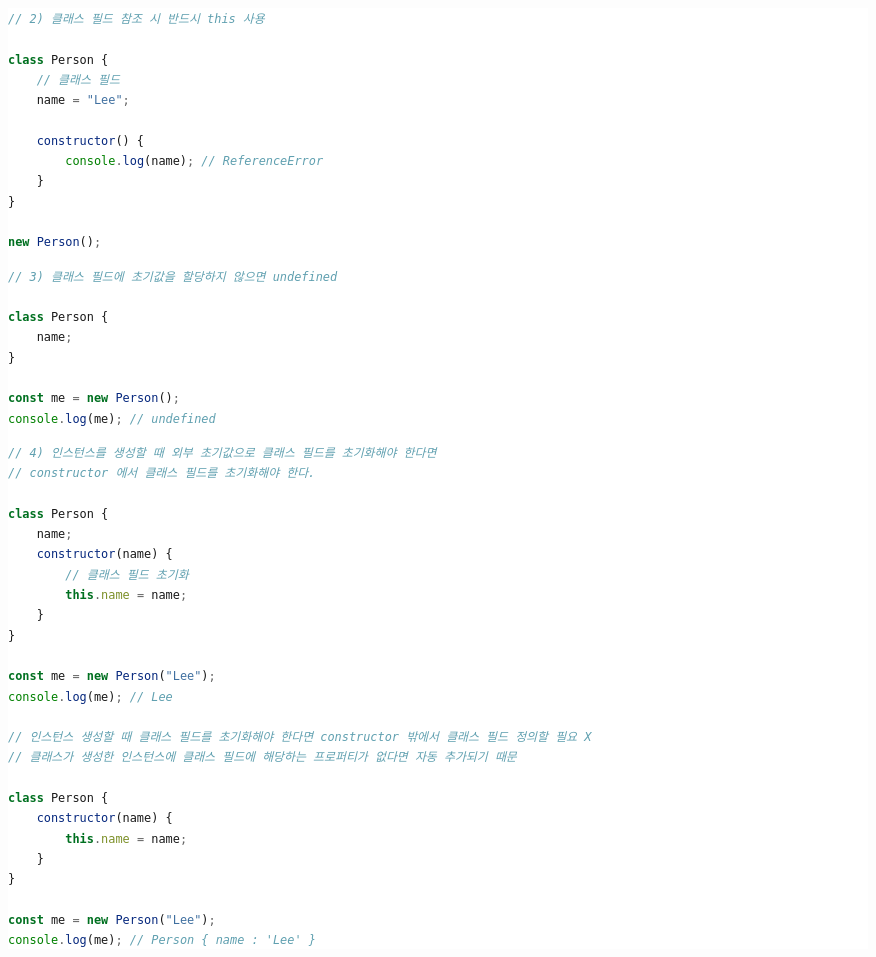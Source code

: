```js
// 2) 클래스 필드 참조 시 반드시 this 사용

class Person {
	// 클래스 필드
	name = "Lee";

	constructor() {
		console.log(name); // ReferenceError
	}
}

new Person();
```

```jsx
// 3) 클래스 필드에 초기값을 할당하지 않으면 undefined

class Person {
	name;
}

const me = new Person();
console.log(me); // undefined
```

```js
// 4) 인스턴스를 생성할 때 외부 초기값으로 클래스 필드를 초기화해야 한다면
// constructor 에서 클래스 필드를 초기화해야 한다.

class Person {
	name;
	constructor(name) {
		// 클래스 필드 초기화
		this.name = name;
	}
}

const me = new Person("Lee");
console.log(me); // Lee

// 인스턴스 생성할 때 클래스 필드를 초기화해야 한다면 constructor 밖에서 클래스 필드 정의할 필요 X
// 클래스가 생성한 인스턴스에 클래스 필드에 해당하는 프로퍼티가 없다면 자동 추가되기 때문

class Person {
	constructor(name) {
		this.name = name;
	}
}

const me = new Person("Lee");
console.log(me); // Person { name : 'Lee' }
```
